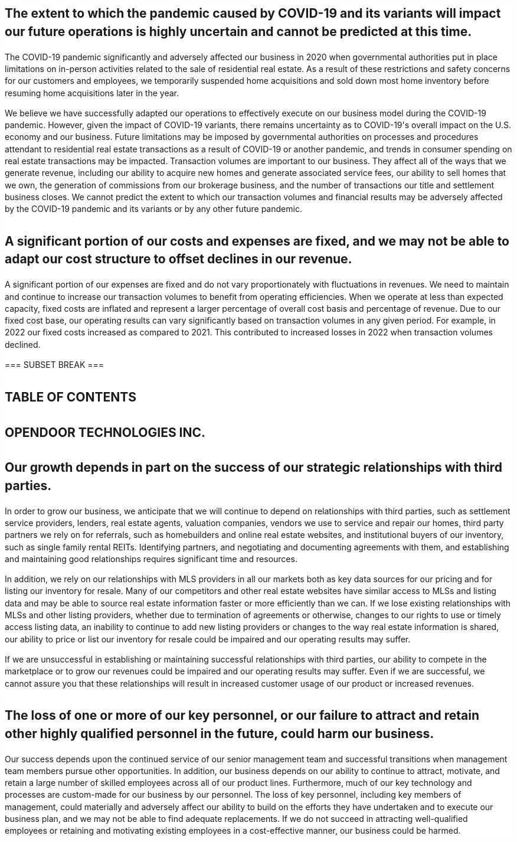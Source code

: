 <h2>The extent to which the pandemic caused by COVID-19 and its variants will impact our future operations is highly uncertain and cannot be predicted at this time.</h2>
<p>The COVID-19 pandemic significantly and adversely affected our business in 2020 when governmental authorities put in place limitations on in-person activities related to the sale of residential real estate. As a result of these restrictions and safety concerns for our customers and employees, we temporarily suspended home acquisitions and sold down most home inventory before resuming home acquisitions later in the year.</p>
<p>We believe we have successfully adapted our operations to effectively execute on our business model during the COVID-19 pandemic. However, given the impact of COVID-19 variants, there remains uncertainty as to COVID-19's overall impact on the U.S. economy and our business. Future limitations may be imposed by governmental authorities on processes and procedures attendant to residential real estate transactions as a result of COVID-19 or another pandemic, and trends in consumer spending on real estate transactions may be impacted. Transaction volumes are important to our business. They affect all of the ways that we generate revenue, including our ability to acquire new homes and generate associated service fees, our ability to sell homes that we own, the generation of commissions from our brokerage business, and the number of transactions our title and settlement business closes. We cannot predict the extent to which our transaction volumes and financial results may be adversely affected by the COVID-19 pandemic and its variants or by any other future pandemic.</p>
<h2>A significant portion of our costs and expenses are fixed, and we may not be able to adapt our cost structure to offset declines in our revenue.</h2>
<p>A significant portion of our expenses are fixed and do not vary proportionately with fluctuations in revenues. We need to maintain and continue to increase our transaction volumes to benefit from operating efficiencies. When we operate at less than expected capacity, fixed costs are inflated and represent a larger percentage of overall cost basis and percentage of revenue. Due to our fixed cost base, our operating results can vary significantly based on transaction volumes in any given period. For example, in 2022 our fixed costs increased as compared to 2021. This contributed to increased losses in 2022 when transaction volumes declined.</p>
<p>=== SUBSET BREAK ===</p>
<h2>TABLE OF CONTENTS</h2>
<h2>OPENDOOR TECHNOLOGIES INC.</h2>
<h2>Our growth depends in part on the success of our strategic relationships with third parties.</h2>
<p>In order to grow our business, we anticipate that we will continue to depend on relationships with third parties, such as settlement service providers, lenders, real estate agents, valuation companies, vendors we use to service and repair our homes, third party partners we rely on for referrals, such as homebuilders and online real estate websites, and institutional buyers of our inventory, such as single family rental REITs. Identifying partners, and negotiating and documenting agreements with them, and establishing and maintaining good relationships requires significant time and resources.</p>
<p>In addition, we rely on our relationships with MLS providers in all our markets both as key data sources for our pricing and for listing our inventory for resale. Many of our competitors and other real estate websites have similar access to MLSs and listing data and may be able to source real estate information faster or more efficiently than we can. If we lose existing relationships with MLSs and other listing providers, whether due to termination of agreements or otherwise, changes to our rights to use or timely access listing data, an inability to continue to add new listing providers or changes to the way real estate information is shared, our ability to price or list our inventory for resale could be impaired and our operating results may suffer.</p>
<p>If we are unsuccessful in establishing or maintaining successful relationships with third parties, our ability to compete in the marketplace or to grow our revenues could be impaired and our operating results may suffer. Even if we are successful, we cannot assure you that these relationships will result in increased customer usage of our product or increased revenues.</p>
<h2>The loss of one or more of our key personnel, or our failure to attract and retain other highly qualified personnel in the future, could harm our business.</h2>
<p>Our success depends upon the continued service of our senior management team and successful transitions when management team members pursue other opportunities. In addition, our business depends on our ability to continue to attract, motivate, and retain a large number of skilled employees across all of our product lines. Furthermore, much of our key technology and processes are custom-made for our business by our personnel. The loss of key personnel, including key members of management, could materially and adversely affect our ability to build on the efforts they have undertaken and to execute our business plan, and we may not be able to find adequate replacements. If we do not succeed in attracting well-qualified employees or retaining and motivating existing employees in a cost-effective manner, our business could be harmed.</p>